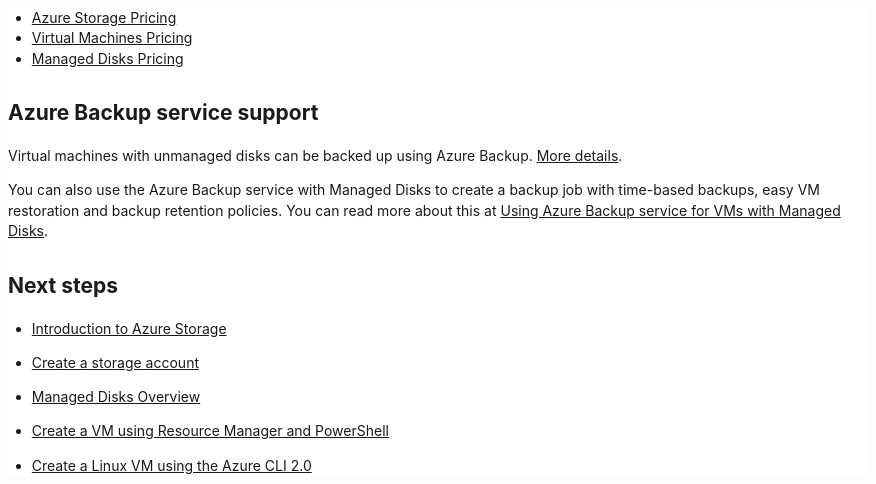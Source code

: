 * [Azure Storage Pricing](https://azure.microsoft.com/pricing/details/storage/)
* [Virtual Machines Pricing](https://azure.microsoft.com/pricing/details/virtual-machines/)
* [Managed Disks Pricing](https://azure.microsoft.com/pricing/details/managed-disks)

## Azure Backup service support

Virtual machines with unmanaged disks can be backed up using Azure Backup. [More details](../articles/backup/backup-azure-vms-first-look-arm.md).

You can also use the Azure Backup service with Managed Disks to create a backup job with time-based backups, easy VM restoration and backup retention policies. You can read more about this at [Using Azure Backup service for VMs with Managed Disks](../articles/backup/backup-introduction-to-azure-backup.md#using-managed-disk-vms-with-azure-backup).

## Next steps

* [Introduction to Azure Storage](../articles/storage/common/storage-introduction.md)

* [Create a storage account](../articles/storage/common/storage-create-storage-account.md)

* [Managed Disks Overview](../articles/virtual-machines/linux/managed-disks-overview.md)

* [Create a VM using Resource Manager and PowerShell](../articles/virtual-machines/windows/quick-create-powershell.md)

* [Create a Linux VM using the Azure CLI 2.0](../articles/virtual-machines/linux/quick-create-cli.md)
